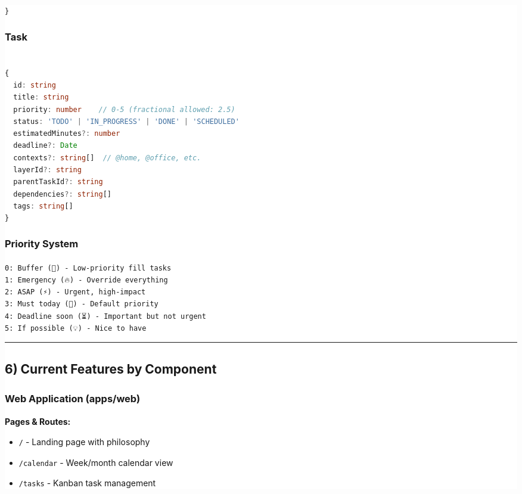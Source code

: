 ```typescript
}
```

  

### Task

```typescript

{
  id: string
  title: string
  priority: number    // 0-5 (fractional allowed: 2.5)
  status: 'TODO' | 'IN_PROGRESS' | 'DONE' | 'SCHEDULED'
  estimatedMinutes?: number
  deadline?: Date
  contexts?: string[]  // @home, @office, etc.
  layerId?: string
  parentTaskId?: string
  dependencies?: string[]
  tags: string[]
}
```

  

### Priority System

```
0: Buffer (🧊) - Low-priority fill tasks
1: Emergency (🔥) - Override everything
2: ASAP (⚡) - Urgent, high-impact
3: Must today (📌) - Default priority
4: Deadline soon (⏳) - Important but not urgent
5: If possible (💡) - Nice to have
```

  

---

  

## 6) Current Features by Component

  

### Web Application (apps/web)

  

**Pages & Routes:**

- `/` - Landing page with philosophy

- `/calendar` - Week/month calendar view

- `/tasks` - Kanban task management
